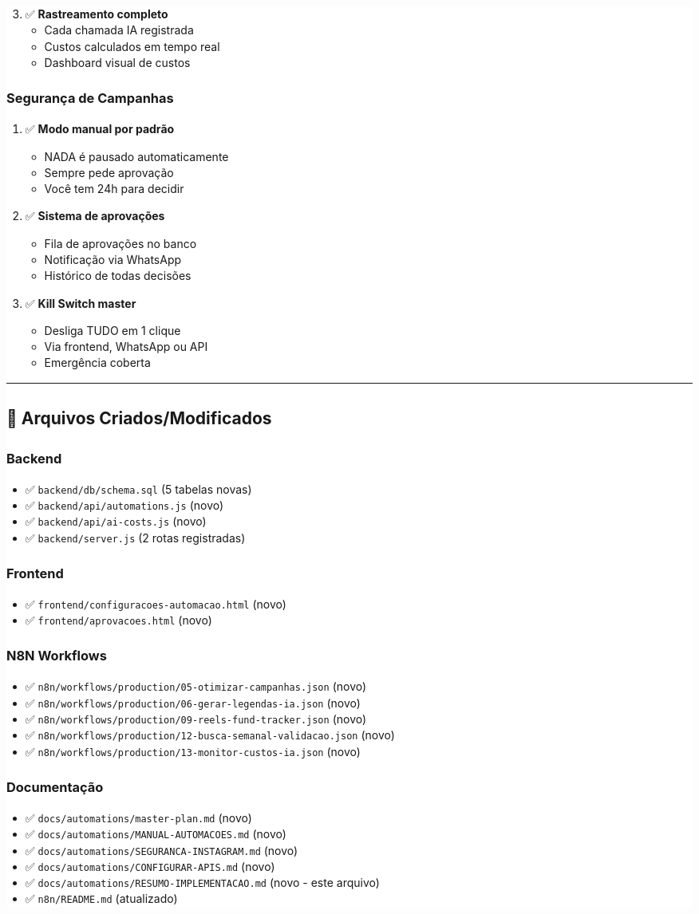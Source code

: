 3. ✅ **Rastreamento completo**
   - Cada chamada IA registrada
   - Custos calculados em tempo real
   - Dashboard visual de custos

### Segurança de Campanhas

1. ✅ **Modo manual por padrão**
   - NADA é pausado automaticamente
   - Sempre pede aprovação
   - Você tem 24h para decidir

2. ✅ **Sistema de aprovações**
   - Fila de aprovações no banco
   - Notificação via WhatsApp
   - Histórico de todas decisões

3. ✅ **Kill Switch master**
   - Desliga TUDO em 1 clique
   - Via frontend, WhatsApp ou API
   - Emergência coberta

---

## 🎯 Arquivos Criados/Modificados

### Backend
- ✅ `backend/db/schema.sql` (5 tabelas novas)
- ✅ `backend/api/automations.js` (novo)
- ✅ `backend/api/ai-costs.js` (novo)
- ✅ `backend/server.js` (2 rotas registradas)

### Frontend
- ✅ `frontend/configuracoes-automacao.html` (novo)
- ✅ `frontend/aprovacoes.html` (novo)

### N8N Workflows
- ✅ `n8n/workflows/production/05-otimizar-campanhas.json` (novo)
- ✅ `n8n/workflows/production/06-gerar-legendas-ia.json` (novo)
- ✅ `n8n/workflows/production/09-reels-fund-tracker.json` (novo)
- ✅ `n8n/workflows/production/12-busca-semanal-validacao.json` (novo)
- ✅ `n8n/workflows/production/13-monitor-custos-ia.json` (novo)

### Documentação
- ✅ `docs/automations/master-plan.md` (novo)
- ✅ `docs/automations/MANUAL-AUTOMACOES.md` (novo)
- ✅ `docs/automations/SEGURANCA-INSTAGRAM.md` (novo)
- ✅ `docs/automations/CONFIGURAR-APIS.md` (novo)
- ✅ `docs/automations/RESUMO-IMPLEMENTACAO.md` (novo - este arquivo)
- ✅ `n8n/README.md` (atualizado)
